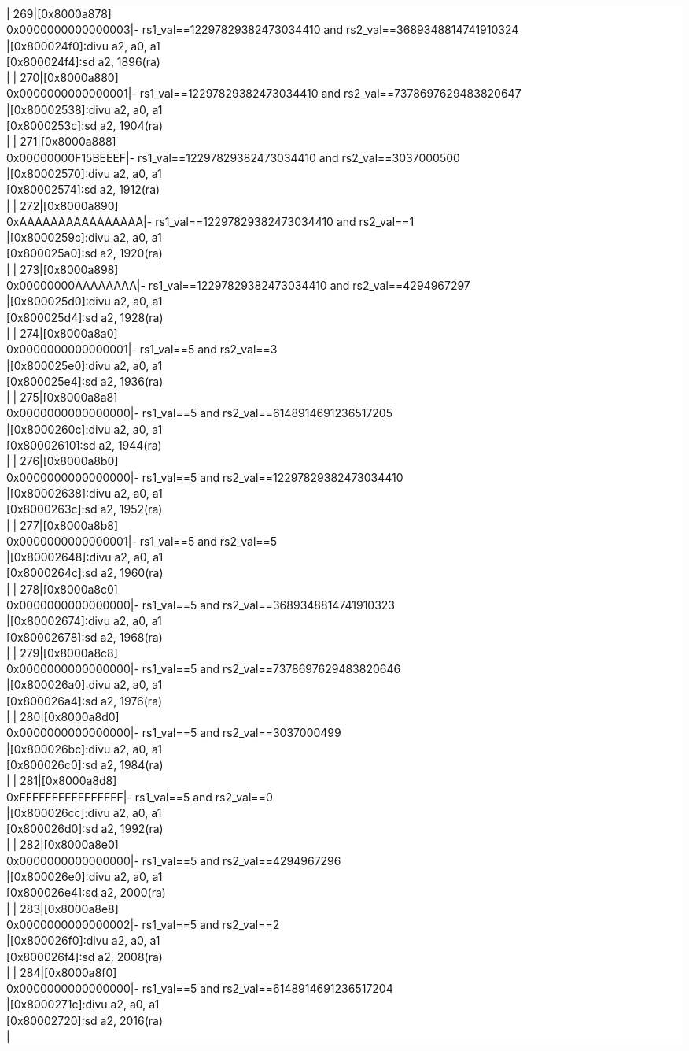 | 269|[0x8000a878]<br>0x0000000000000003|- rs1_val==12297829382473034410 and rs2_val==3689348814741910324<br>                                                                                                                                                                                             |[0x800024f0]:divu a2, a0, a1<br> [0x800024f4]:sd a2, 1896(ra)<br>   |
| 270|[0x8000a880]<br>0x0000000000000001|- rs1_val==12297829382473034410 and rs2_val==7378697629483820647<br>                                                                                                                                                                                             |[0x80002538]:divu a2, a0, a1<br> [0x8000253c]:sd a2, 1904(ra)<br>   |
| 271|[0x8000a888]<br>0x00000000F15BEEEF|- rs1_val==12297829382473034410 and rs2_val==3037000500<br>                                                                                                                                                                                                      |[0x80002570]:divu a2, a0, a1<br> [0x80002574]:sd a2, 1912(ra)<br>   |
| 272|[0x8000a890]<br>0xAAAAAAAAAAAAAAAA|- rs1_val==12297829382473034410 and rs2_val==1<br>                                                                                                                                                                                                               |[0x8000259c]:divu a2, a0, a1<br> [0x800025a0]:sd a2, 1920(ra)<br>   |
| 273|[0x8000a898]<br>0x00000000AAAAAAAA|- rs1_val==12297829382473034410 and rs2_val==4294967297<br>                                                                                                                                                                                                      |[0x800025d0]:divu a2, a0, a1<br> [0x800025d4]:sd a2, 1928(ra)<br>   |
| 274|[0x8000a8a0]<br>0x0000000000000001|- rs1_val==5 and rs2_val==3<br>                                                                                                                                                                                                                                  |[0x800025e0]:divu a2, a0, a1<br> [0x800025e4]:sd a2, 1936(ra)<br>   |
| 275|[0x8000a8a8]<br>0x0000000000000000|- rs1_val==5 and rs2_val==6148914691236517205<br>                                                                                                                                                                                                                |[0x8000260c]:divu a2, a0, a1<br> [0x80002610]:sd a2, 1944(ra)<br>   |
| 276|[0x8000a8b0]<br>0x0000000000000000|- rs1_val==5 and rs2_val==12297829382473034410<br>                                                                                                                                                                                                               |[0x80002638]:divu a2, a0, a1<br> [0x8000263c]:sd a2, 1952(ra)<br>   |
| 277|[0x8000a8b8]<br>0x0000000000000001|- rs1_val==5 and rs2_val==5<br>                                                                                                                                                                                                                                  |[0x80002648]:divu a2, a0, a1<br> [0x8000264c]:sd a2, 1960(ra)<br>   |
| 278|[0x8000a8c0]<br>0x0000000000000000|- rs1_val==5 and rs2_val==3689348814741910323<br>                                                                                                                                                                                                                |[0x80002674]:divu a2, a0, a1<br> [0x80002678]:sd a2, 1968(ra)<br>   |
| 279|[0x8000a8c8]<br>0x0000000000000000|- rs1_val==5 and rs2_val==7378697629483820646<br>                                                                                                                                                                                                                |[0x800026a0]:divu a2, a0, a1<br> [0x800026a4]:sd a2, 1976(ra)<br>   |
| 280|[0x8000a8d0]<br>0x0000000000000000|- rs1_val==5 and rs2_val==3037000499<br>                                                                                                                                                                                                                         |[0x800026bc]:divu a2, a0, a1<br> [0x800026c0]:sd a2, 1984(ra)<br>   |
| 281|[0x8000a8d8]<br>0xFFFFFFFFFFFFFFFF|- rs1_val==5 and rs2_val==0<br>                                                                                                                                                                                                                                  |[0x800026cc]:divu a2, a0, a1<br> [0x800026d0]:sd a2, 1992(ra)<br>   |
| 282|[0x8000a8e0]<br>0x0000000000000000|- rs1_val==5 and rs2_val==4294967296<br>                                                                                                                                                                                                                         |[0x800026e0]:divu a2, a0, a1<br> [0x800026e4]:sd a2, 2000(ra)<br>   |
| 283|[0x8000a8e8]<br>0x0000000000000002|- rs1_val==5 and rs2_val==2<br>                                                                                                                                                                                                                                  |[0x800026f0]:divu a2, a0, a1<br> [0x800026f4]:sd a2, 2008(ra)<br>   |
| 284|[0x8000a8f0]<br>0x0000000000000000|- rs1_val==5 and rs2_val==6148914691236517204<br>                                                                                                                                                                                                                |[0x8000271c]:divu a2, a0, a1<br> [0x80002720]:sd a2, 2016(ra)<br>   |